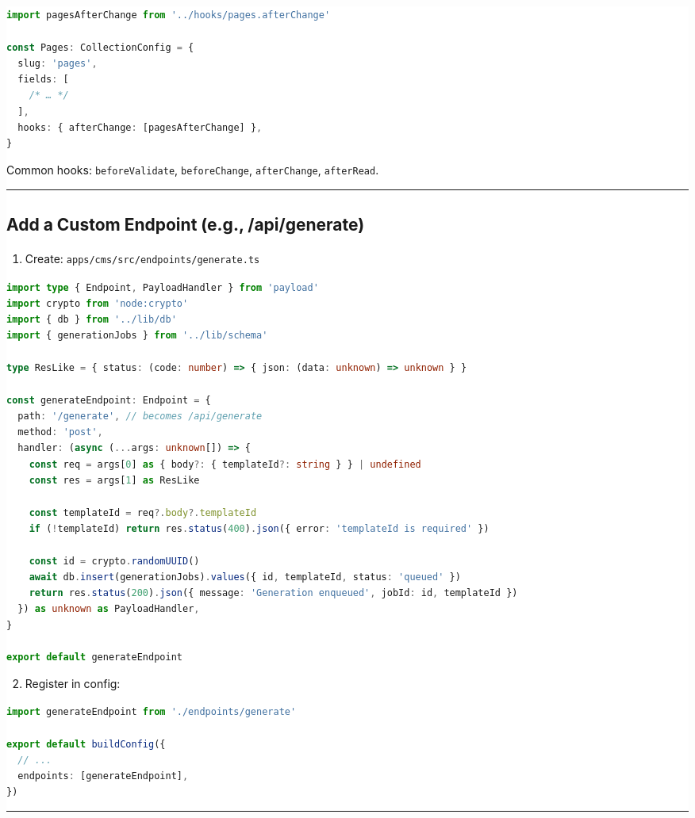 ```ts
import pagesAfterChange from '../hooks/pages.afterChange'

const Pages: CollectionConfig = {
  slug: 'pages',
  fields: [
    /* … */
  ],
  hooks: { afterChange: [pagesAfterChange] },
}
```

Common hooks: `beforeValidate`, `beforeChange`, `afterChange`, `afterRead`.

---

## Add a Custom Endpoint (e.g., /api/generate)

1. Create: `apps/cms/src/endpoints/generate.ts`

```ts
import type { Endpoint, PayloadHandler } from 'payload'
import crypto from 'node:crypto'
import { db } from '../lib/db'
import { generationJobs } from '../lib/schema'

type ResLike = { status: (code: number) => { json: (data: unknown) => unknown } }

const generateEndpoint: Endpoint = {
  path: '/generate', // becomes /api/generate
  method: 'post',
  handler: (async (...args: unknown[]) => {
    const req = args[0] as { body?: { templateId?: string } } | undefined
    const res = args[1] as ResLike

    const templateId = req?.body?.templateId
    if (!templateId) return res.status(400).json({ error: 'templateId is required' })

    const id = crypto.randomUUID()
    await db.insert(generationJobs).values({ id, templateId, status: 'queued' })
    return res.status(200).json({ message: 'Generation enqueued', jobId: id, templateId })
  }) as unknown as PayloadHandler,
}

export default generateEndpoint
```

2. Register in config:

```ts
import generateEndpoint from './endpoints/generate'

export default buildConfig({
  // ...
  endpoints: [generateEndpoint],
})
```

---